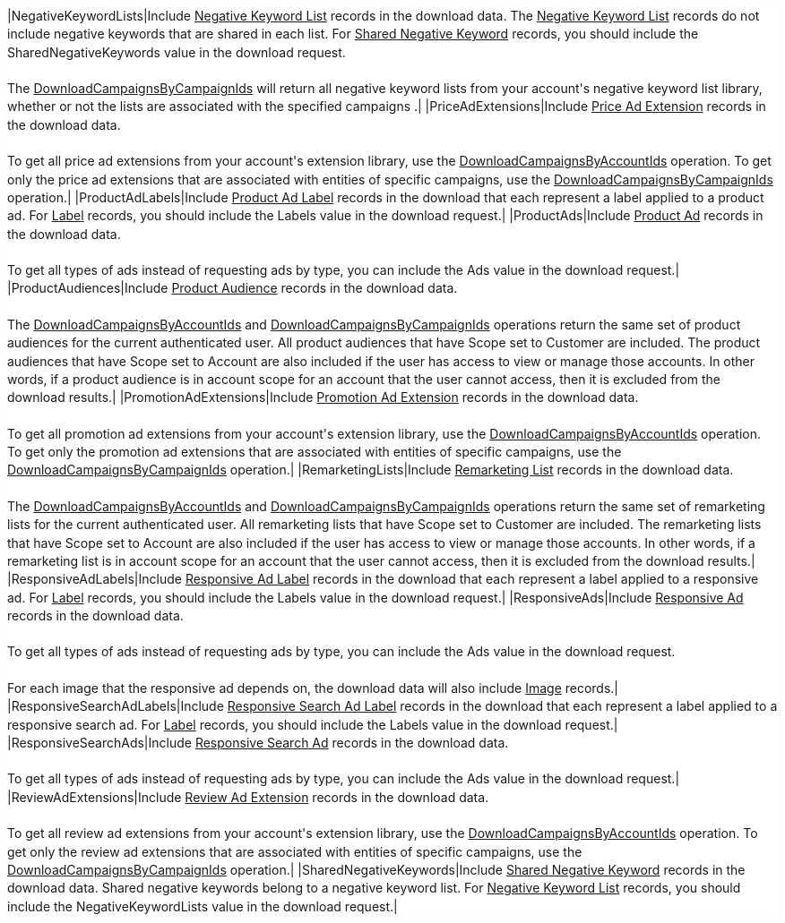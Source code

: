 |<a name="negativekeywordlists"></a>NegativeKeywordLists|Include [Negative Keyword List](negative-keyword-list.md) records in the download data. The [Negative Keyword List](negative-keyword-list.md) records do not include negative keywords that are shared in each list. For [Shared Negative Keyword](shared-negative-keyword.md) records, you should include the SharedNegativeKeywords value in the download request.<br/><br/>The [DownloadCampaignsByCampaignIds](downloadcampaignsbycampaignids.md) will return all negative keyword lists from your account's negative keyword list library, whether or not the lists are associated with the specified campaigns .|
|<a name="priceadextensions"></a>PriceAdExtensions|Include [Price Ad Extension](price-ad-extension.md) records in the download data.<br/><br/>To get all price ad extensions from your account's extension library, use the [DownloadCampaignsByAccountIds](downloadcampaignsbyaccountids.md) operation. To get only the price ad extensions that are associated with entities of specific campaigns, use the [DownloadCampaignsByCampaignIds](downloadcampaignsbycampaignids.md) operation.|
|<a name="productadlabels"></a>ProductAdLabels|Include [Product Ad Label](product-ad-label.md) records in the download that each represent a label applied to a product ad. For [Label](label.md) records, you should include the Labels value in the download request.|
|<a name="productads"></a>ProductAds|Include [Product Ad](product-ad.md) records in the download data.<br/><br/>To get all types of ads instead of requesting ads by type, you can include the Ads value in the download request.|
|<a name="productaudiences"></a>ProductAudiences|Include [Product Audience](product-audience.md) records in the download data.<br/><br/>The [DownloadCampaignsByAccountIds](downloadcampaignsbyaccountids.md) and [DownloadCampaignsByCampaignIds](downloadcampaignsbycampaignids.md) operations return the same set of product audiences for the current authenticated user. All product audiences that have Scope set to Customer are included. The product audiences that have Scope set to Account are also included if the user has access to view or manage those accounts. In other words, if a product audience is in account scope for an account that the user cannot access, then it is excluded from the download results.|
|<a name="promotionadextensions"></a>PromotionAdExtensions|Include [Promotion Ad Extension](promotion-ad-extension.md) records in the download data.<br/><br/>To get all promotion ad extensions from your account's extension library, use the [DownloadCampaignsByAccountIds](downloadcampaignsbyaccountids.md) operation. To get only the promotion ad extensions that are associated with entities of specific campaigns, use the [DownloadCampaignsByCampaignIds](downloadcampaignsbycampaignids.md) operation.|
|<a name="remarketinglists"></a>RemarketingLists|Include [Remarketing List](remarketing-list.md) records in the download data.<br/><br/>The [DownloadCampaignsByAccountIds](downloadcampaignsbyaccountids.md) and [DownloadCampaignsByCampaignIds](downloadcampaignsbycampaignids.md) operations return the same set of remarketing lists for the current authenticated user. All remarketing lists that have Scope set to Customer are included. The remarketing lists that have Scope set to Account are also included if the user has access to view or manage those accounts. In other words, if a remarketing list is in account scope for an account that the user cannot access, then it is excluded from the download results.|
|<a name="responsiveadlabels"></a>ResponsiveAdLabels|Include [Responsive Ad Label](responsive-ad-label.md) records in the download that each represent a label applied to a responsive ad. For [Label](label.md) records, you should include the Labels value in the download request.|
|<a name="responsiveads"></a>ResponsiveAds|Include [Responsive Ad](responsive-ad.md) records in the download data.<br/><br/>To get all types of ads instead of requesting ads by type, you can include the Ads value in the download request.<br/><br/>For each image that the responsive ad depends on, the download data will also include [Image](image.md) records.|
|<a name="responsivesearchadlabels"></a>ResponsiveSearchAdLabels|Include [Responsive Search Ad Label](responsive-search-ad-label.md) records in the download that each represent a label applied to a responsive search ad. For [Label](label.md) records, you should include the Labels value in the download request.|
|<a name="responsivesearchads"></a>ResponsiveSearchAds|Include [Responsive Search Ad](responsive-search-ad.md) records in the download data.<br/><br/>To get all types of ads instead of requesting ads by type, you can include the Ads value in the download request.|
|<a name="reviewadextensions"></a>ReviewAdExtensions|Include [Review Ad Extension](review-ad-extension.md) records in the download data.<br/><br/>To get all review ad extensions from your account's extension library, use the [DownloadCampaignsByAccountIds](downloadcampaignsbyaccountids.md) operation. To get only the review ad extensions that are associated with entities of specific campaigns, use the [DownloadCampaignsByCampaignIds](downloadcampaignsbycampaignids.md) operation.|
|<a name="sharednegativekeywords"></a>SharedNegativeKeywords|Include [Shared Negative Keyword](shared-negative-keyword.md) records in the download data. Shared negative keywords belong to a negative keyword list. For [Negative Keyword List](negative-keyword-list.md) records, you should include the NegativeKeywordLists value in the download request.|